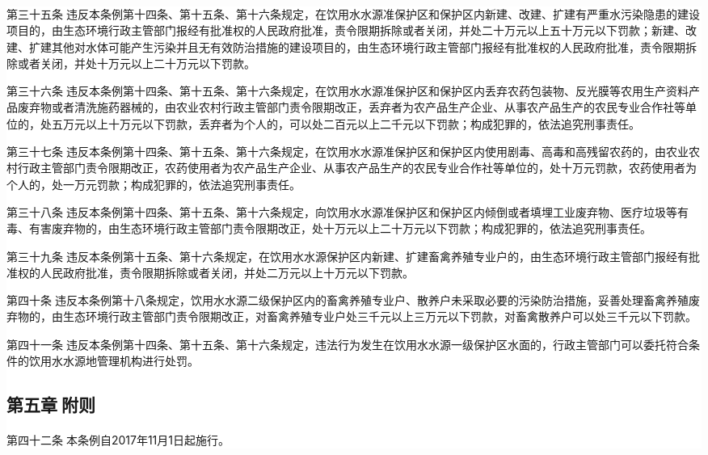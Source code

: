 第三十五条 违反本条例第十四条、第十五条、第十六条规定，在饮用水水源准保护区和保护区内新建、改建、扩建有严重水污染隐患的建设项目的，由生态环境行政主管部门报经有批准权的人民政府批准，责令限期拆除或者关闭，并处二十万元以上五十万元以下罚款；新建、改建、扩建其他对水体可能产生污染并且无有效防治措施的建设项目的，由生态环境行政主管部门报经有批准权的人民政府批准，责令限期拆除或者关闭，并处十万元以上二十万元以下罚款。

第三十六条 违反本条例第十四条、第十五条、第十六条规定，在饮用水水源准保护区和保护区内丢弃农药包装物、反光膜等农用生产资料产品废弃物或者清洗施药器械的，由农业农村行政主管部门责令限期改正，丢弃者为农产品生产企业、从事农产品生产的农民专业合作社等单位的，处五万元以上十万元以下罚款，丢弃者为个人的，可以处二百元以上二千元以下罚款；构成犯罪的，依法追究刑事责任。

第三十七条 违反本条例第十四条、第十五条、第十六条规定，在饮用水水源准保护区和保护区内使用剧毒、高毒和高残留农药的，由农业农村行政主管部门责令限期改正，农药使用者为农产品生产企业、从事农产品生产的农民专业合作社等单位的，处十万元罚款，农药使用者为个人的，处一万元罚款；构成犯罪的，依法追究刑事责任。

第三十八条 违反本条例第十四条、第十五条、第十六条规定，向饮用水水源准保护区和保护区内倾倒或者填埋工业废弃物、医疗垃圾等有毒、有害废弃物的，由生态环境行政主管部门责令限期改正，处十万元以上二十万元以下罚款；构成犯罪的，依法追究刑事责任。

第三十九条 违反本条例第十五条、第十六条规定，在饮用水水源保护区内新建、扩建畜禽养殖专业户的，由生态环境行政主管部门报经有批准权的人民政府批准，责令限期拆除或者关闭，并处二万元以上十万元以下罚款。

第四十条 违反本条例第十八条规定，饮用水水源二级保护区内的畜禽养殖专业户、散养户未采取必要的污染防治措施，妥善处理畜禽养殖废弃物的，由生态环境行政主管部门责令限期改正，对畜禽养殖专业户处三千元以上三万元以下罚款，对畜禽散养户可以处三千元以下罚款。

第四十一条 违反本条例第十四条、第十五条、第十六条规定，违法行为发生在饮用水水源一级保护区水面的，行政主管部门可以委托符合条件的饮用水水源地管理机构进行处罚。

## 第五章   附则

第四十二条 本条例自2017年11月1日起施行。

